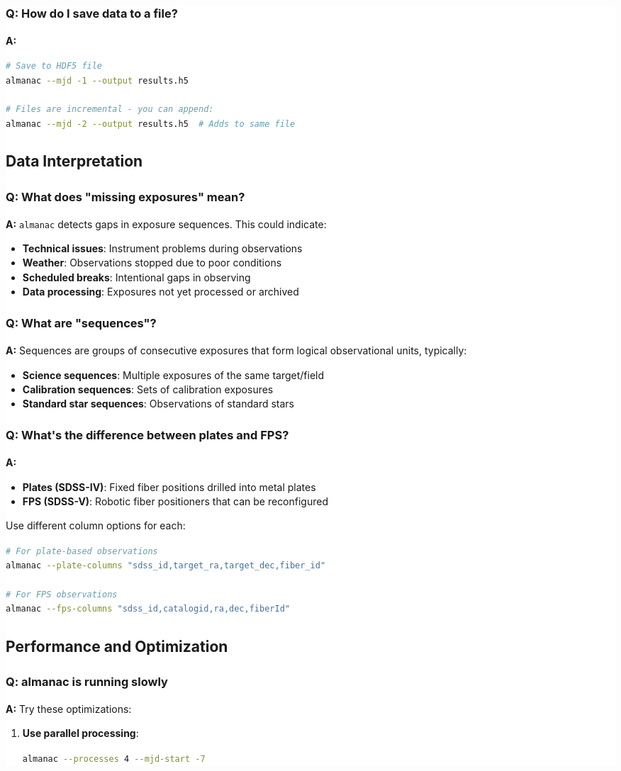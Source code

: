 ### Q: How do I save data to a file?

**A:**
```bash
# Save to HDF5 file
almanac --mjd -1 --output results.h5

# Files are incremental - you can append:
almanac --mjd -2 --output results.h5  # Adds to same file
```

## Data Interpretation

### Q: What does "missing exposures" mean?

**A:** `almanac` detects gaps in exposure sequences. This could indicate:
- **Technical issues**: Instrument problems during observations
- **Weather**: Observations stopped due to poor conditions  
- **Scheduled breaks**: Intentional gaps in observing
- **Data processing**: Exposures not yet processed or archived

### Q: What are "sequences"?

**A:** Sequences are groups of consecutive exposures that form logical observational units, typically:
- **Science sequences**: Multiple exposures of the same target/field
- **Calibration sequences**: Sets of calibration exposures
- **Standard star sequences**: Observations of standard stars

### Q: What's the difference between plates and FPS?

**A:**
- **Plates (SDSS-IV)**: Fixed fiber positions drilled into metal plates
- **FPS (SDSS-V)**: Robotic fiber positioners that can be reconfigured

Use different column options for each:
```bash
# For plate-based observations
almanac --plate-columns "sdss_id,target_ra,target_dec,fiber_id"

# For FPS observations  
almanac --fps-columns "sdss_id,catalogid,ra,dec,fiberId"
```

## Performance and Optimization

### Q: almanac is running slowly

**A:** Try these optimizations:

1. **Use parallel processing**:
   ```bash
   almanac --processes 4 --mjd-start -7
   ```
